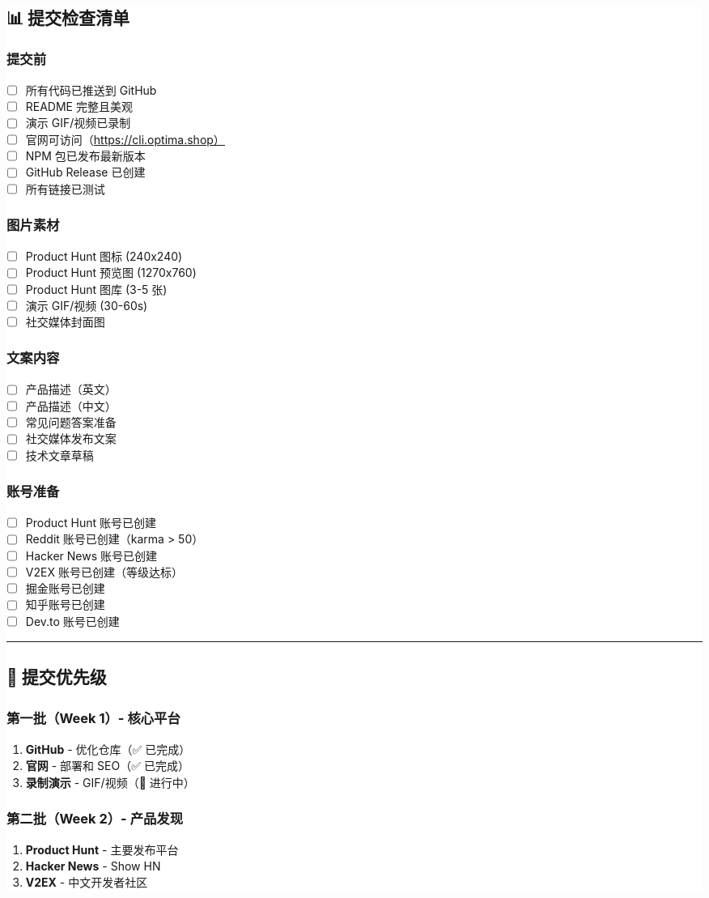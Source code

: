 ## 📊 提交检查清单

### 提交前
- [ ] 所有代码已推送到 GitHub
- [ ] README 完整且美观
- [ ] 演示 GIF/视频已录制
- [ ] 官网可访问（https://cli.optima.shop）
- [ ] NPM 包已发布最新版本
- [ ] GitHub Release 已创建
- [ ] 所有链接已测试

### 图片素材
- [ ] Product Hunt 图标 (240x240)
- [ ] Product Hunt 预览图 (1270x760)
- [ ] Product Hunt 图库 (3-5 张)
- [ ] 演示 GIF/视频 (30-60s)
- [ ] 社交媒体封面图

### 文案内容
- [ ] 产品描述（英文）
- [ ] 产品描述（中文）
- [ ] 常见问题答案准备
- [ ] 社交媒体发布文案
- [ ] 技术文章草稿

### 账号准备
- [ ] Product Hunt 账号已创建
- [ ] Reddit 账号已创建（karma > 50）
- [ ] Hacker News 账号已创建
- [ ] V2EX 账号已创建（等级达标）
- [ ] 掘金账号已创建
- [ ] 知乎账号已创建
- [ ] Dev.to 账号已创建

---

## 🎯 提交优先级

### 第一批（Week 1）- 核心平台
1. **GitHub** - 优化仓库（✅ 已完成）
2. **官网** - 部署和 SEO（✅ 已完成）
3. **录制演示** - GIF/视频（🔄 进行中）

### 第二批（Week 2）- 产品发现
1. **Product Hunt** - 主要发布平台
2. **Hacker News** - Show HN
3. **V2EX** - 中文开发者社区
